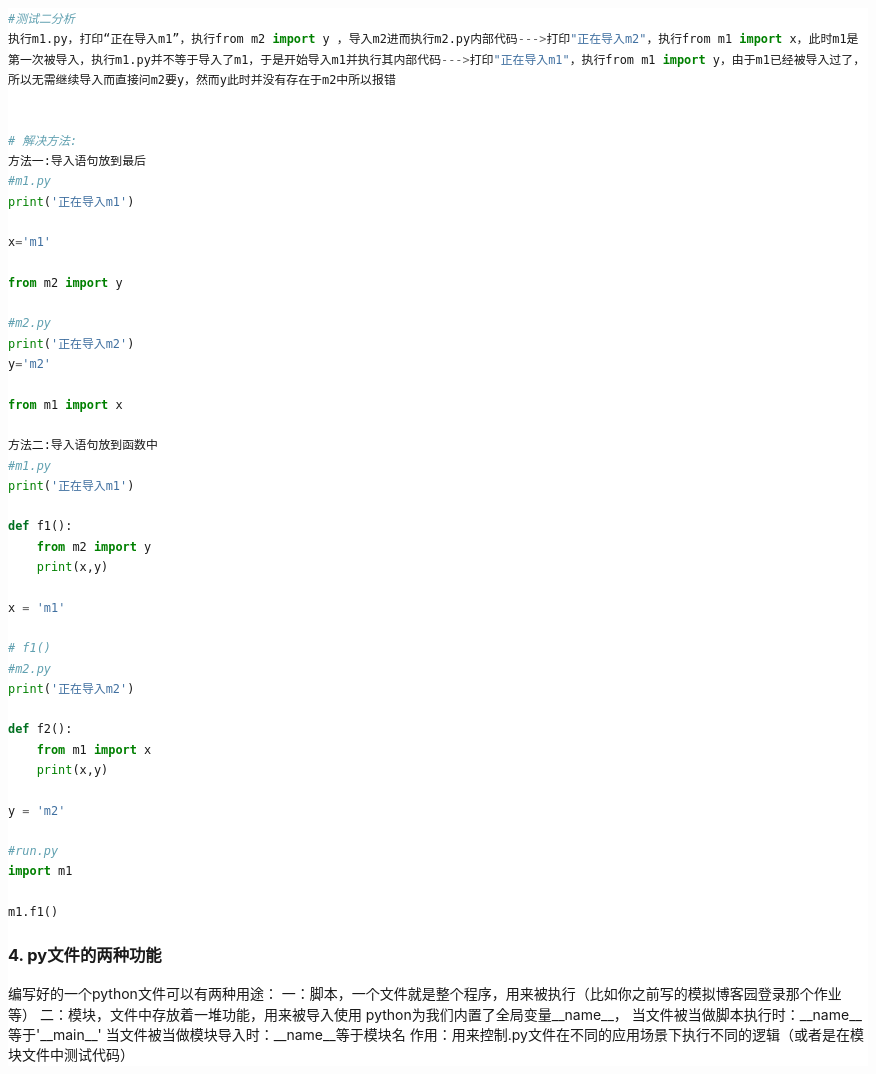 ```python
#测试二分析
执行m1.py，打印“正在导入m1”，执行from m2 import y ，导入m2进而执行m2.py内部代码--->打印"正在导入m2"，执行from m1 import x，此时m1是第一次被导入，执行m1.py并不等于导入了m1，于是开始导入m1并执行其内部代码--->打印"正在导入m1"，执行from m1 import y，由于m1已经被导入过了，所以无需继续导入而直接问m2要y，然而y此时并没有存在于m2中所以报错


# 解决方法:
方法一:导入语句放到最后
#m1.py
print('正在导入m1')

x='m1'

from m2 import y

#m2.py
print('正在导入m2')
y='m2'

from m1 import x

方法二:导入语句放到函数中
#m1.py
print('正在导入m1')

def f1():
    from m2 import y
    print(x,y)

x = 'm1'

# f1()
#m2.py
print('正在导入m2')

def f2():
    from m1 import x
    print(x,y)

y = 'm2'

#run.py
import m1

m1.f1()
```

### **4. py文件的两种功能**

编写好的一个python文件可以有两种用途：
   一：脚本，一个文件就是整个程序，用来被执行（比如你之前写的模拟博客园登录那个作业等）
   二：模块，文件中存放着一堆功能，用来被导入使用
​
python为我们内置了全局变量\_\_name\_\_，
当文件被当做脚本执行时：\_\_name\_\_ 等于'\_\_main\_\_'
当文件被当做模块导入时：\_\_name\_\_等于模块名
​
作用：用来控制.py文件在不同的应用场景下执行不同的逻辑（或者是在模块文件中测试代码）
